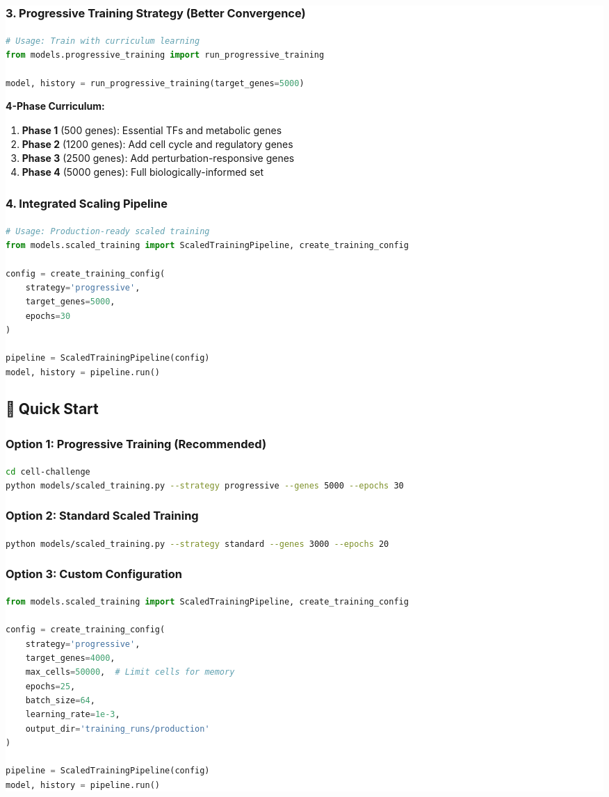 ### 3. Progressive Training Strategy (Better Convergence)
```python
# Usage: Train with curriculum learning
from models.progressive_training import run_progressive_training

model, history = run_progressive_training(target_genes=5000)
```

**4-Phase Curriculum:**
1. **Phase 1** (500 genes): Essential TFs and metabolic genes
2. **Phase 2** (1200 genes): Add cell cycle and regulatory genes  
3. **Phase 3** (2500 genes): Add perturbation-responsive genes
4. **Phase 4** (5000 genes): Full biologically-informed set

### 4. Integrated Scaling Pipeline
```python
# Usage: Production-ready scaled training
from models.scaled_training import ScaledTrainingPipeline, create_training_config

config = create_training_config(
    strategy='progressive',
    target_genes=5000,
    epochs=30
)

pipeline = ScaledTrainingPipeline(config)
model, history = pipeline.run()
```

## 🏃 Quick Start

### Option 1: Progressive Training (Recommended)
```bash
cd cell-challenge
python models/scaled_training.py --strategy progressive --genes 5000 --epochs 30
```

### Option 2: Standard Scaled Training
```bash
python models/scaled_training.py --strategy standard --genes 3000 --epochs 20
```

### Option 3: Custom Configuration
```python
from models.scaled_training import ScaledTrainingPipeline, create_training_config

config = create_training_config(
    strategy='progressive',
    target_genes=4000,
    max_cells=50000,  # Limit cells for memory
    epochs=25,
    batch_size=64,
    learning_rate=1e-3,
    output_dir='training_runs/production'
)

pipeline = ScaledTrainingPipeline(config)
model, history = pipeline.run()
```
